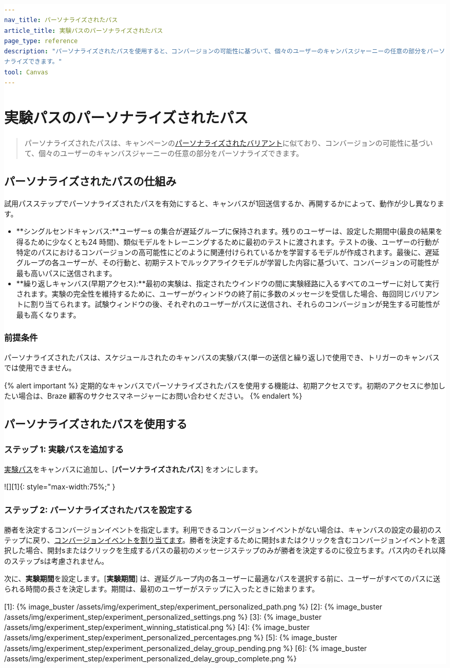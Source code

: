 ```yaml
---
nav_title: パーソナライズされたパス 
article_title: 実験パスのパーソナライズされたパス 
page_type: reference
description: "パーソナライズされたパスを使用すると、コンバージョンの可能性に基づいて、個々のユーザーのキャンバスジャーニーの任意の部分をパーソナライズできます。"
tool: Canvas
---
```


# 実験パスのパーソナライズされたパス

> パーソナライズされたパスは、キャンペーンの[パーソナライズされたバリアント]({{site.baseurl}}/user_guide/engagement_tools/testing/multivariant_testing/optimizations/#personalized-variant)に似ており、コンバージョンの可能性に基づいて、個々のユーザーのキャンバスジャーニーの任意の部分をパーソナライズできます。

## パーソナライズされたパスの仕組み

試用パスステップでパーソナライズされたパスを有効にすると、キャンバスが1回送信するか、再開するかによって、動作が少し異なります。

- **シングルセンドキャンバス:**ユーザーs の集合が遅延グループに保持されます。残りのユーザーは、設定した期間中(最良の結果を得るために少なくとも24 時間)、類似モデルをトレーニングするために最初のテストに渡されます。テストの後、ユーザーの行動が特定のパスにおけるコンバージョンの高可能性にどのように関連付けられているかを学習するモデルが作成されます。最後に、遅延グループの各ユーザーが、その行動と、初期テストでルックアライクモデルが学習した内容に基づいて、コンバージョンの可能性が最も高いパスに送信されます。
- **繰り返しキャンバス(早期アクセス):**最初の実験は、指定されたウインドウの間に実験経路に入るすべてのユーザーに対して実行されます。実験の完全性を維持するために、ユーザーがウィンドウの終了前に多数のメッセージを受信した場合、毎回同じバリアントに割り当てられます。試験ウィンドウの後、それぞれのユーザーがパスに送信され、それらのコンバージョンが発生する可能性が最も高くなります。

### 前提条件

パーソナライズされたパスは、スケジュールされたのキャンバスの実験パス(単一の送信と繰り返し)で使用でき、トリガーのキャンバスでは使用できません。

{% alert important %}
定期的なキャンバスでパーソナライズされたパスを使用する機能は、初期アクセスです。初期のアクセスに参加したい場合は、Braze 顧客のサクセスマネージャーにお問い合わせください。
{% endalert %}

## パーソナライズされたパスを使用する

### ステップ 1: 実験パスを追加する

[実験パス]({{site.baseurl}}/user_guide/engagement_tools/canvas/canvas_components/experiment_step/)をキャンバスに追加し、\[**パーソナライズされたパス**] をオンにします。

![][1]{: style="max-width:75%;" }

### ステップ 2: パーソナライズされたパスを設定する

勝者を決定するコンバージョンイベントを指定します。利用できるコンバージョンイベントがない場合は、キャンバスの設定の最初のステップに戻り、[コンバージョンイベントを割り当てます]({{site.baseurl}}/user_guide/engagement_tools/canvas/create_a_canvas/create_a_canvas/#choose-conversion-events)。勝者を決定するために開封sまたはクリックを含むコンバージョンイベントを選択した場合、開封sまたはクリックを生成するパスの最初のメッセージステップのみが勝者を決定するのに役立ちます。パス内のそれ以降のステップsは考慮されません。

次に、**実験期間**を設定します。\[**実験期間**] は、遅延グループ内の各ユーザーに最適なパスを選択する前に、ユーザーがすべてのパスに送られる時間の長さを決定します。期間は、最初のユーザーがステップに入ったときに始まります。


[1]: {% image_buster /assets/img/experiment_step/experiment_personalized_path.png %}
[2]: {% image_buster /assets/img/experiment_step/experiment_personalized_settings.png %}
[3]: {% image_buster /assets/img/experiment_step/experiment_winning_statistical.png %}
[4]: {% image_buster /assets/img/experiment_step/experiment_personalized_percentages.png %}
[5]: {% image_buster /assets/img/experiment_step/experiment_personalized_delay_group_pending.png %}
[6]: {% image_buster /assets/img/experiment_step/experiment_personalized_delay_group_complete.png %}